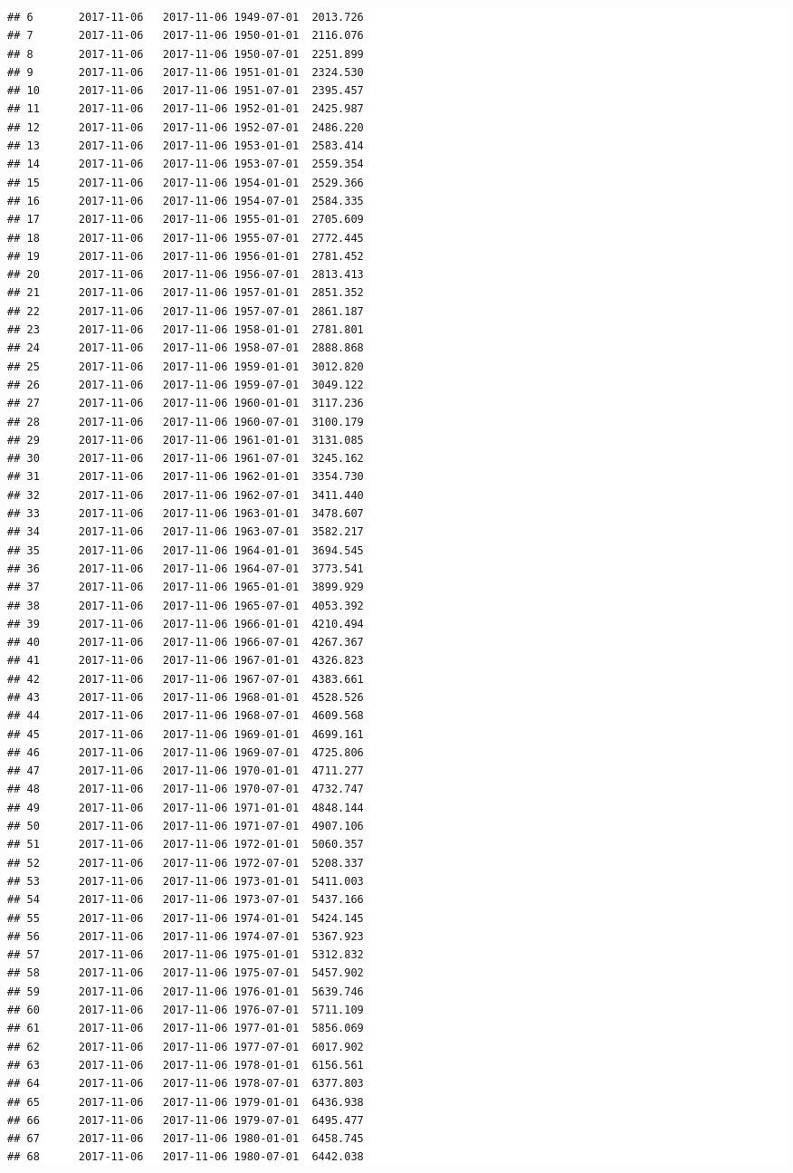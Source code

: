 ```
## 6       2017-11-06   2017-11-06 1949-07-01  2013.726
## 7       2017-11-06   2017-11-06 1950-01-01  2116.076
## 8       2017-11-06   2017-11-06 1950-07-01  2251.899
## 9       2017-11-06   2017-11-06 1951-01-01  2324.530
## 10      2017-11-06   2017-11-06 1951-07-01  2395.457
## 11      2017-11-06   2017-11-06 1952-01-01  2425.987
## 12      2017-11-06   2017-11-06 1952-07-01  2486.220
## 13      2017-11-06   2017-11-06 1953-01-01  2583.414
## 14      2017-11-06   2017-11-06 1953-07-01  2559.354
## 15      2017-11-06   2017-11-06 1954-01-01  2529.366
## 16      2017-11-06   2017-11-06 1954-07-01  2584.335
## 17      2017-11-06   2017-11-06 1955-01-01  2705.609
## 18      2017-11-06   2017-11-06 1955-07-01  2772.445
## 19      2017-11-06   2017-11-06 1956-01-01  2781.452
## 20      2017-11-06   2017-11-06 1956-07-01  2813.413
## 21      2017-11-06   2017-11-06 1957-01-01  2851.352
## 22      2017-11-06   2017-11-06 1957-07-01  2861.187
## 23      2017-11-06   2017-11-06 1958-01-01  2781.801
## 24      2017-11-06   2017-11-06 1958-07-01  2888.868
## 25      2017-11-06   2017-11-06 1959-01-01  3012.820
## 26      2017-11-06   2017-11-06 1959-07-01  3049.122
## 27      2017-11-06   2017-11-06 1960-01-01  3117.236
## 28      2017-11-06   2017-11-06 1960-07-01  3100.179
## 29      2017-11-06   2017-11-06 1961-01-01  3131.085
## 30      2017-11-06   2017-11-06 1961-07-01  3245.162
## 31      2017-11-06   2017-11-06 1962-01-01  3354.730
## 32      2017-11-06   2017-11-06 1962-07-01  3411.440
## 33      2017-11-06   2017-11-06 1963-01-01  3478.607
## 34      2017-11-06   2017-11-06 1963-07-01  3582.217
## 35      2017-11-06   2017-11-06 1964-01-01  3694.545
## 36      2017-11-06   2017-11-06 1964-07-01  3773.541
## 37      2017-11-06   2017-11-06 1965-01-01  3899.929
## 38      2017-11-06   2017-11-06 1965-07-01  4053.392
## 39      2017-11-06   2017-11-06 1966-01-01  4210.494
## 40      2017-11-06   2017-11-06 1966-07-01  4267.367
## 41      2017-11-06   2017-11-06 1967-01-01  4326.823
## 42      2017-11-06   2017-11-06 1967-07-01  4383.661
## 43      2017-11-06   2017-11-06 1968-01-01  4528.526
## 44      2017-11-06   2017-11-06 1968-07-01  4609.568
## 45      2017-11-06   2017-11-06 1969-01-01  4699.161
## 46      2017-11-06   2017-11-06 1969-07-01  4725.806
## 47      2017-11-06   2017-11-06 1970-01-01  4711.277
## 48      2017-11-06   2017-11-06 1970-07-01  4732.747
## 49      2017-11-06   2017-11-06 1971-01-01  4848.144
## 50      2017-11-06   2017-11-06 1971-07-01  4907.106
## 51      2017-11-06   2017-11-06 1972-01-01  5060.357
## 52      2017-11-06   2017-11-06 1972-07-01  5208.337
## 53      2017-11-06   2017-11-06 1973-01-01  5411.003
## 54      2017-11-06   2017-11-06 1973-07-01  5437.166
## 55      2017-11-06   2017-11-06 1974-01-01  5424.145
## 56      2017-11-06   2017-11-06 1974-07-01  5367.923
## 57      2017-11-06   2017-11-06 1975-01-01  5312.832
## 58      2017-11-06   2017-11-06 1975-07-01  5457.902
## 59      2017-11-06   2017-11-06 1976-01-01  5639.746
## 60      2017-11-06   2017-11-06 1976-07-01  5711.109
## 61      2017-11-06   2017-11-06 1977-01-01  5856.069
## 62      2017-11-06   2017-11-06 1977-07-01  6017.902
## 63      2017-11-06   2017-11-06 1978-01-01  6156.561
## 64      2017-11-06   2017-11-06 1978-07-01  6377.803
## 65      2017-11-06   2017-11-06 1979-01-01  6436.938
## 66      2017-11-06   2017-11-06 1979-07-01  6495.477
## 67      2017-11-06   2017-11-06 1980-01-01  6458.745
## 68      2017-11-06   2017-11-06 1980-07-01  6442.038
```